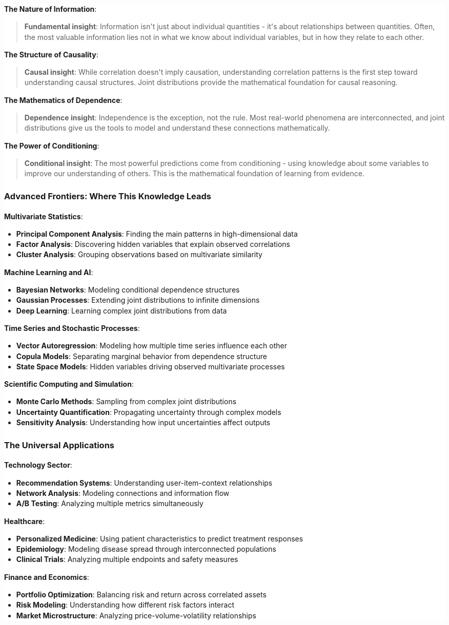 **The Nature of Information**:
> **Fundamental insight**: Information isn't just about individual quantities - it's about relationships between quantities. Often, the most valuable information lies not in what we know about individual variables, but in how they relate to each other.

**The Structure of Causality**:
> **Causal insight**: While correlation doesn't imply causation, understanding correlation patterns is the first step toward understanding causal structures. Joint distributions provide the mathematical foundation for causal reasoning.

**The Mathematics of Dependence**:
> **Dependence insight**: Independence is the exception, not the rule. Most real-world phenomena are interconnected, and joint distributions give us the tools to model and understand these connections mathematically.

**The Power of Conditioning**:
> **Conditional insight**: The most powerful predictions come from conditioning - using knowledge about some variables to improve our understanding of others. This is the mathematical foundation of learning from evidence.

### Advanced Frontiers: Where This Knowledge Leads

**Multivariate Statistics**:
- **Principal Component Analysis**: Finding the main patterns in high-dimensional data
- **Factor Analysis**: Discovering hidden variables that explain observed correlations
- **Cluster Analysis**: Grouping observations based on multivariate similarity

**Machine Learning and AI**:
- **Bayesian Networks**: Modeling conditional dependence structures
- **Gaussian Processes**: Extending joint distributions to infinite dimensions
- **Deep Learning**: Learning complex joint distributions from data

**Time Series and Stochastic Processes**:
- **Vector Autoregression**: Modeling how multiple time series influence each other
- **Copula Models**: Separating marginal behavior from dependence structure
- **State Space Models**: Hidden variables driving observed multivariate processes

**Scientific Computing and Simulation**:
- **Monte Carlo Methods**: Sampling from complex joint distributions
- **Uncertainty Quantification**: Propagating uncertainty through complex models
- **Sensitivity Analysis**: Understanding how input uncertainties affect outputs

### The Universal Applications

**Technology Sector**:
- **Recommendation Systems**: Understanding user-item-context relationships
- **Network Analysis**: Modeling connections and information flow
- **A/B Testing**: Analyzing multiple metrics simultaneously

**Healthcare**:
- **Personalized Medicine**: Using patient characteristics to predict treatment responses
- **Epidemiology**: Modeling disease spread through interconnected populations
- **Clinical Trials**: Analyzing multiple endpoints and safety measures

**Finance and Economics**:
- **Portfolio Optimization**: Balancing risk and return across correlated assets
- **Risk Modeling**: Understanding how different risk factors interact
- **Market Microstructure**: Analyzing price-volume-volatility relationships
